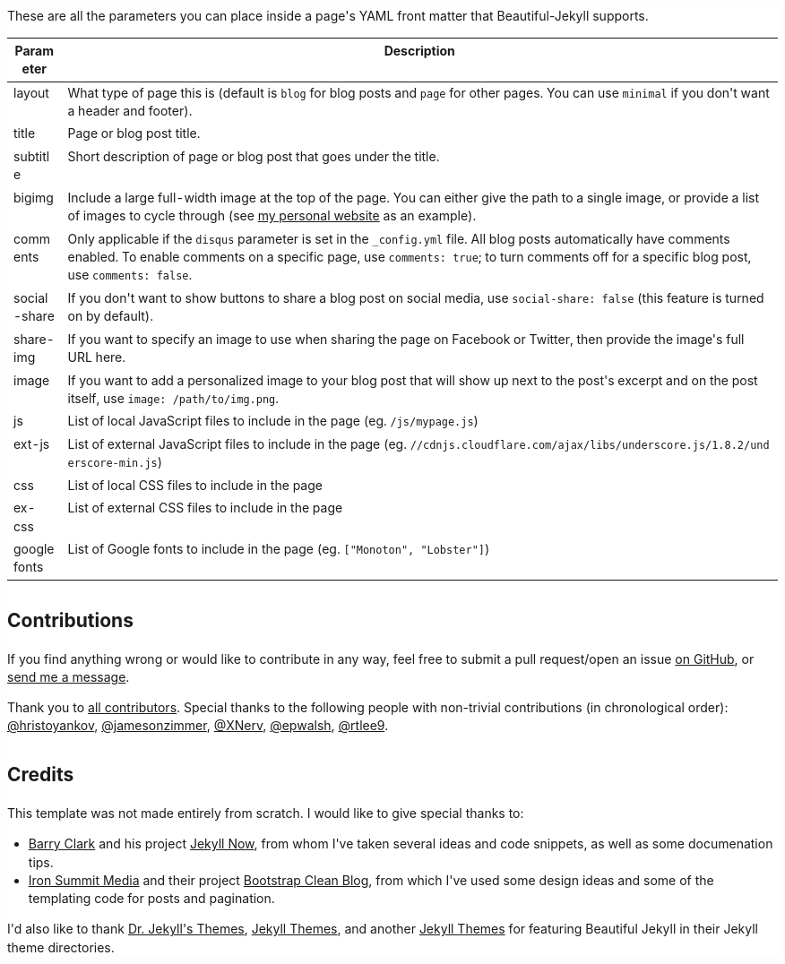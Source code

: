 These are all the parameters you can place inside a page's YAML front matter that Beautiful-Jekyll supports.

Parameter   | Description
----------- | -----------
layout      | What type of page this is (default is `blog` for blog posts and `page` for other pages. You can use `minimal` if you don't want a header and footer).
title       | Page or blog post title.
subtitle    | Short description of page or blog post that goes under the title.
bigimg      | Include a large full-width image at the top of the page.  You can either give the path to a single image, or provide a list of images to cycle through (see [my personal website](http://deanattali.com/) as an example).
comments    | Only applicable if the `disqus` parameter is set in the `_config.yml` file. All blog posts automatically have comments enabled. To enable comments on a specific page, use `comments: true`; to turn comments off for a specific blog post, use `comments: false`.
social-share | If you don't want to show buttons to share a blog post on social media, use `social-share: false` (this feature is turned on by default).
share-img   | If you want to specify an image to use when sharing the page on Facebook or Twitter, then provide the image's full URL here.
image       | If you want to add a personalized image to your blog post that will show up next to the post's excerpt and on the post itself, use `image: /path/to/img.png`.
js          | List of local JavaScript files to include in the page (eg. `/js/mypage.js`)
ext-js      | List of external JavaScript files to include in the page (eg. `//cdnjs.cloudflare.com/ajax/libs/underscore.js/1.8.2/underscore-min.js`)
css         | List of local CSS files to include in the page
ex-css      | List of external CSS files to include in the page
googlefonts | List of Google fonts to include in the page (eg. `["Monoton", "Lobster"]`)

## Contributions

If you find anything wrong or would like to contribute in any way, feel free to submit a pull request/open an issue [on GitHub](https://github.com/daattali/beautiful-jekyll), or [send me a message](http://deanattali.com/contact).

Thank you to [all contributors](https://github.com/daattali/beautiful-jekyll/graphs/contributors). Special thanks to the following people with non-trivial contributions (in chronological order): [@hristoyankov](https://github.com/hristoyankov), [@jamesonzimmer](https://github.com/jamesonzimmer), [@XNerv](https://github.com/XNerv), [@epwalsh](https://github.com/epwalsh), [@rtlee9](https://github.com/rtlee9).

## Credits

This template was not made entirely from scratch. I would like to give special thanks to:
- [Barry Clark](https://github.com/barryclark) and his project [Jekyll Now](https://github.com/barryclark/jekyll-now), from whom I've taken several ideas and code snippets, as well as some documenation tips.
- [Iron Summit Media](https://github.com/IronSummitMedia) and their project [Bootstrap Clean Blog](https://github.com/IronSummitMedia/startbootstrap-clean-blog), from which I've used some design ideas and some of the templating code for posts and pagination.

I'd also like to thank [Dr. Jekyll's Themes](http://drjekyllthemes.github.io/), [Jekyll Themes](http://jekyllthemes.org/), and another [Jekyll Themes](http://jekyllrc.github.io/jekyllthemes/) for featuring Beautiful Jekyll in their Jekyll theme directories.
